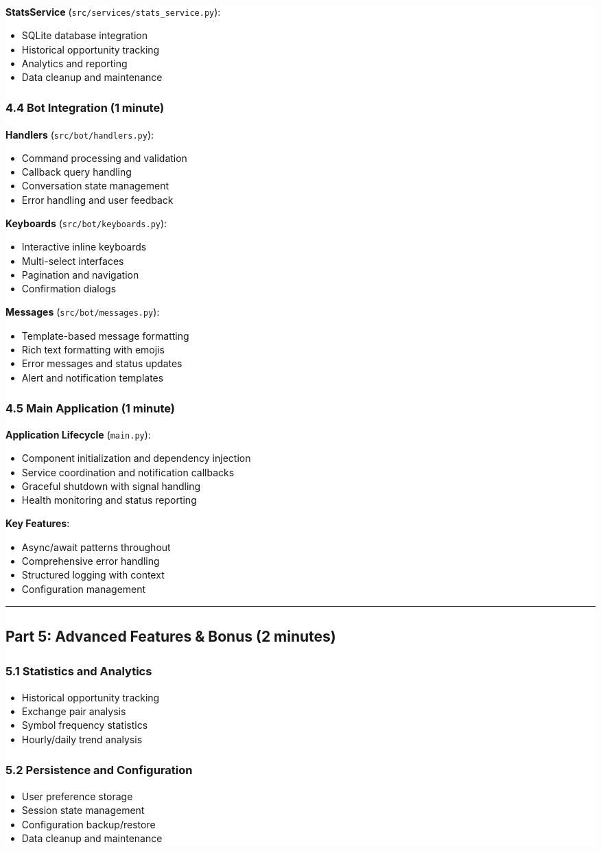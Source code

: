 **StatsService** (`src/services/stats_service.py`):
- SQLite database integration
- Historical opportunity tracking
- Analytics and reporting
- Data cleanup and maintenance

### 4.4 Bot Integration (1 minute)

**Handlers** (`src/bot/handlers.py`):
- Command processing and validation
- Callback query handling
- Conversation state management
- Error handling and user feedback

**Keyboards** (`src/bot/keyboards.py`):
- Interactive inline keyboards
- Multi-select interfaces
- Pagination and navigation
- Confirmation dialogs

**Messages** (`src/bot/messages.py`):
- Template-based message formatting
- Rich text formatting with emojis
- Error messages and status updates
- Alert and notification templates

### 4.5 Main Application (1 minute)

**Application Lifecycle** (`main.py`):
- Component initialization and dependency injection
- Service coordination and notification callbacks
- Graceful shutdown with signal handling
- Health monitoring and status reporting

**Key Features**:
- Async/await patterns throughout
- Comprehensive error handling
- Structured logging with context
- Configuration management

---

## Part 5: Advanced Features & Bonus (2 minutes)

### 5.1 Statistics and Analytics
- Historical opportunity tracking
- Exchange pair analysis
- Symbol frequency statistics
- Hourly/daily trend analysis

### 5.2 Persistence and Configuration
- User preference storage
- Session state management
- Configuration backup/restore
- Data cleanup and maintenance
